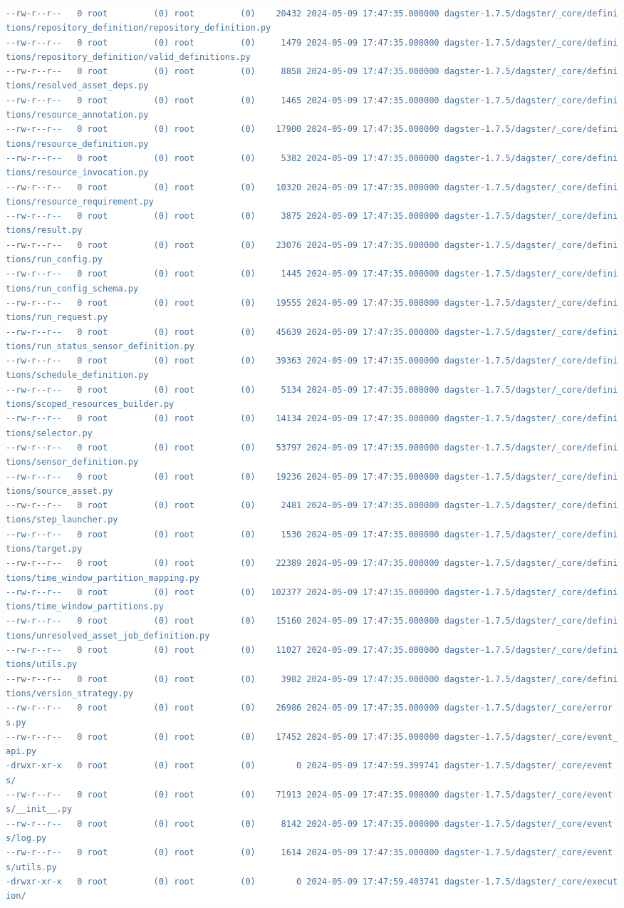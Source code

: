 ```diff
--rw-r--r--   0 root         (0) root         (0)    20432 2024-05-09 17:47:35.000000 dagster-1.7.5/dagster/_core/definitions/repository_definition/repository_definition.py
--rw-r--r--   0 root         (0) root         (0)     1479 2024-05-09 17:47:35.000000 dagster-1.7.5/dagster/_core/definitions/repository_definition/valid_definitions.py
--rw-r--r--   0 root         (0) root         (0)     8858 2024-05-09 17:47:35.000000 dagster-1.7.5/dagster/_core/definitions/resolved_asset_deps.py
--rw-r--r--   0 root         (0) root         (0)     1465 2024-05-09 17:47:35.000000 dagster-1.7.5/dagster/_core/definitions/resource_annotation.py
--rw-r--r--   0 root         (0) root         (0)    17900 2024-05-09 17:47:35.000000 dagster-1.7.5/dagster/_core/definitions/resource_definition.py
--rw-r--r--   0 root         (0) root         (0)     5382 2024-05-09 17:47:35.000000 dagster-1.7.5/dagster/_core/definitions/resource_invocation.py
--rw-r--r--   0 root         (0) root         (0)    10320 2024-05-09 17:47:35.000000 dagster-1.7.5/dagster/_core/definitions/resource_requirement.py
--rw-r--r--   0 root         (0) root         (0)     3875 2024-05-09 17:47:35.000000 dagster-1.7.5/dagster/_core/definitions/result.py
--rw-r--r--   0 root         (0) root         (0)    23076 2024-05-09 17:47:35.000000 dagster-1.7.5/dagster/_core/definitions/run_config.py
--rw-r--r--   0 root         (0) root         (0)     1445 2024-05-09 17:47:35.000000 dagster-1.7.5/dagster/_core/definitions/run_config_schema.py
--rw-r--r--   0 root         (0) root         (0)    19555 2024-05-09 17:47:35.000000 dagster-1.7.5/dagster/_core/definitions/run_request.py
--rw-r--r--   0 root         (0) root         (0)    45639 2024-05-09 17:47:35.000000 dagster-1.7.5/dagster/_core/definitions/run_status_sensor_definition.py
--rw-r--r--   0 root         (0) root         (0)    39363 2024-05-09 17:47:35.000000 dagster-1.7.5/dagster/_core/definitions/schedule_definition.py
--rw-r--r--   0 root         (0) root         (0)     5134 2024-05-09 17:47:35.000000 dagster-1.7.5/dagster/_core/definitions/scoped_resources_builder.py
--rw-r--r--   0 root         (0) root         (0)    14134 2024-05-09 17:47:35.000000 dagster-1.7.5/dagster/_core/definitions/selector.py
--rw-r--r--   0 root         (0) root         (0)    53797 2024-05-09 17:47:35.000000 dagster-1.7.5/dagster/_core/definitions/sensor_definition.py
--rw-r--r--   0 root         (0) root         (0)    19236 2024-05-09 17:47:35.000000 dagster-1.7.5/dagster/_core/definitions/source_asset.py
--rw-r--r--   0 root         (0) root         (0)     2481 2024-05-09 17:47:35.000000 dagster-1.7.5/dagster/_core/definitions/step_launcher.py
--rw-r--r--   0 root         (0) root         (0)     1530 2024-05-09 17:47:35.000000 dagster-1.7.5/dagster/_core/definitions/target.py
--rw-r--r--   0 root         (0) root         (0)    22389 2024-05-09 17:47:35.000000 dagster-1.7.5/dagster/_core/definitions/time_window_partition_mapping.py
--rw-r--r--   0 root         (0) root         (0)   102377 2024-05-09 17:47:35.000000 dagster-1.7.5/dagster/_core/definitions/time_window_partitions.py
--rw-r--r--   0 root         (0) root         (0)    15160 2024-05-09 17:47:35.000000 dagster-1.7.5/dagster/_core/definitions/unresolved_asset_job_definition.py
--rw-r--r--   0 root         (0) root         (0)    11027 2024-05-09 17:47:35.000000 dagster-1.7.5/dagster/_core/definitions/utils.py
--rw-r--r--   0 root         (0) root         (0)     3982 2024-05-09 17:47:35.000000 dagster-1.7.5/dagster/_core/definitions/version_strategy.py
--rw-r--r--   0 root         (0) root         (0)    26986 2024-05-09 17:47:35.000000 dagster-1.7.5/dagster/_core/errors.py
--rw-r--r--   0 root         (0) root         (0)    17452 2024-05-09 17:47:35.000000 dagster-1.7.5/dagster/_core/event_api.py
-drwxr-xr-x   0 root         (0) root         (0)        0 2024-05-09 17:47:59.399741 dagster-1.7.5/dagster/_core/events/
--rw-r--r--   0 root         (0) root         (0)    71913 2024-05-09 17:47:35.000000 dagster-1.7.5/dagster/_core/events/__init__.py
--rw-r--r--   0 root         (0) root         (0)     8142 2024-05-09 17:47:35.000000 dagster-1.7.5/dagster/_core/events/log.py
--rw-r--r--   0 root         (0) root         (0)     1614 2024-05-09 17:47:35.000000 dagster-1.7.5/dagster/_core/events/utils.py
-drwxr-xr-x   0 root         (0) root         (0)        0 2024-05-09 17:47:59.403741 dagster-1.7.5/dagster/_core/execution/
```